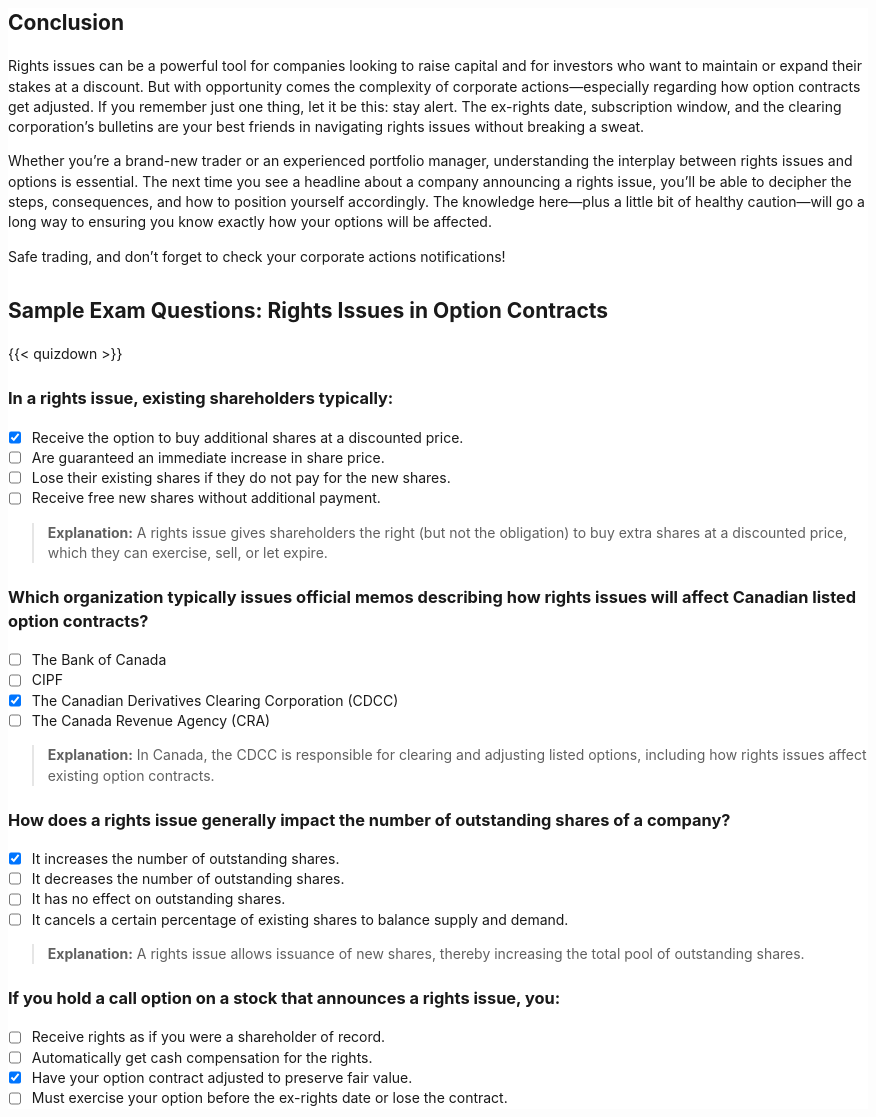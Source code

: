   
Conclusion
----------

Rights issues can be a powerful tool for companies looking to raise capital and for investors who want to maintain or expand their stakes at a discount. But with opportunity comes the complexity of corporate actions—especially regarding how option contracts get adjusted. If you remember just one thing, let it be this: stay alert. The ex-rights date, subscription window, and the clearing corporation’s bulletins are your best friends in navigating rights issues without breaking a sweat.  

Whether you’re a brand-new trader or an experienced portfolio manager, understanding the interplay between rights issues and options is essential. The next time you see a headline about a company announcing a rights issue, you’ll be able to decipher the steps, consequences, and how to position yourself accordingly. The knowledge here—plus a little bit of healthy caution—will go a long way to ensuring you know exactly how your options will be affected.

Safe trading, and don’t forget to check your corporate actions notifications!

  
## Sample Exam Questions: Rights Issues in Option Contracts

{{< quizdown >}}

### In a rights issue, existing shareholders typically:
- [x] Receive the option to buy additional shares at a discounted price.
- [ ] Are guaranteed an immediate increase in share price.
- [ ] Lose their existing shares if they do not pay for the new shares.
- [ ] Receive free new shares without additional payment.

> **Explanation:** A rights issue gives shareholders the right (but not the obligation) to buy extra shares at a discounted price, which they can exercise, sell, or let expire.

### Which organization typically issues official memos describing how rights issues will affect Canadian listed option contracts?
- [ ] The Bank of Canada
- [ ] CIPF
- [x] The Canadian Derivatives Clearing Corporation (CDCC)
- [ ] The Canada Revenue Agency (CRA)

> **Explanation:** In Canada, the CDCC is responsible for clearing and adjusting listed options, including how rights issues affect existing option contracts.

### How does a rights issue generally impact the number of outstanding shares of a company?
- [x] It increases the number of outstanding shares.
- [ ] It decreases the number of outstanding shares.
- [ ] It has no effect on outstanding shares.
- [ ] It cancels a certain percentage of existing shares to balance supply and demand.

> **Explanation:** A rights issue allows issuance of new shares, thereby increasing the total pool of outstanding shares.

### If you hold a call option on a stock that announces a rights issue, you:
- [ ] Receive rights as if you were a shareholder of record.
- [ ] Automatically get cash compensation for the rights.
- [x] Have your option contract adjusted to preserve fair value.
- [ ] Must exercise your option before the ex-rights date or lose the contract.
